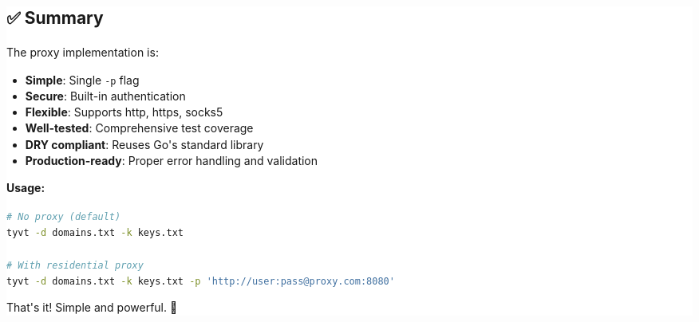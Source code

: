 ## ✅ Summary

The proxy implementation is:
- **Simple**: Single `-p` flag
- **Secure**: Built-in authentication
- **Flexible**: Supports http, https, socks5
- **Well-tested**: Comprehensive test coverage
- **DRY compliant**: Reuses Go's standard library
- **Production-ready**: Proper error handling and validation

**Usage:**
```bash
# No proxy (default)
tyvt -d domains.txt -k keys.txt

# With residential proxy
tyvt -d domains.txt -k keys.txt -p 'http://user:pass@proxy.com:8080'
```

That's it! Simple and powerful. 🎉
